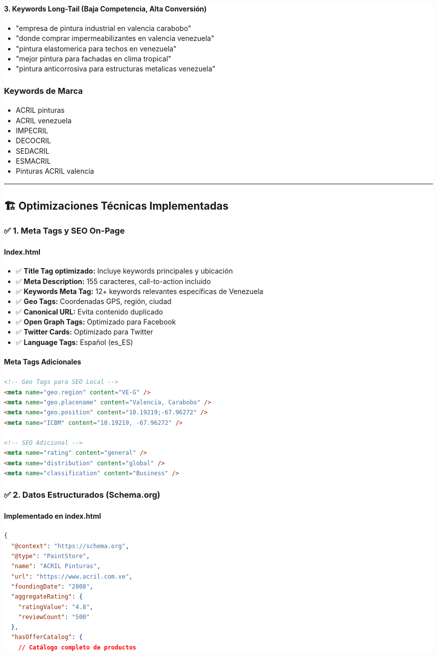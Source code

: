 #### 3. Keywords Long-Tail (Baja Competencia, Alta Conversión)
- "empresa de pintura industrial en valencia carabobo"
- "donde comprar impermeabilizantes en valencia venezuela"
- "pintura elastomerica para techos en venezuela"
- "mejor pintura para fachadas en clima tropical"
- "pintura anticorrosiva para estructuras metalicas venezuela"

### Keywords de Marca
- ACRIL pinturas
- ACRIL venezuela
- IMPECRIL
- DECOCRIL
- SEDACRIL
- ESMACRIL
- Pinturas ACRIL valencia

---

## 🏗️ Optimizaciones Técnicas Implementadas

### ✅ 1. Meta Tags y SEO On-Page

#### Index.html
- ✅ **Title Tag optimizado:** Incluye keywords principales y ubicación
- ✅ **Meta Description:** 155 caracteres, call-to-action incluido
- ✅ **Keywords Meta Tag:** 12+ keywords relevantes específicas de Venezuela
- ✅ **Geo Tags:** Coordenadas GPS, región, ciudad
- ✅ **Canonical URL:** Evita contenido duplicado
- ✅ **Open Graph Tags:** Optimizado para Facebook
- ✅ **Twitter Cards:** Optimizado para Twitter
- ✅ **Language Tags:** Español (es_ES)

#### Meta Tags Adicionales
```html
<!-- Geo Tags para SEO Local -->
<meta name="geo.region" content="VE-G" />
<meta name="geo.placename" content="Valencia, Carabobo" />
<meta name="geo.position" content="10.19219;-67.96272" />
<meta name="ICBM" content="10.19219, -67.96272" />

<!-- SEO Adicional -->
<meta name="rating" content="general" />
<meta name="distribution" content="global" />
<meta name="classification" content="Business" />
```

### ✅ 2. Datos Estructurados (Schema.org)

#### Implementado en index.html
```json
{
  "@context": "https://schema.org",
  "@type": "PaintStore",
  "name": "ACRIL Pinturas",
  "url": "https://www.acril.com.ve",
  "foundingDate": "2008",
  "aggregateRating": {
    "ratingValue": "4.8",
    "reviewCount": "500"
  },
  "hasOfferCatalog": {
    // Catálogo completo de productos
```